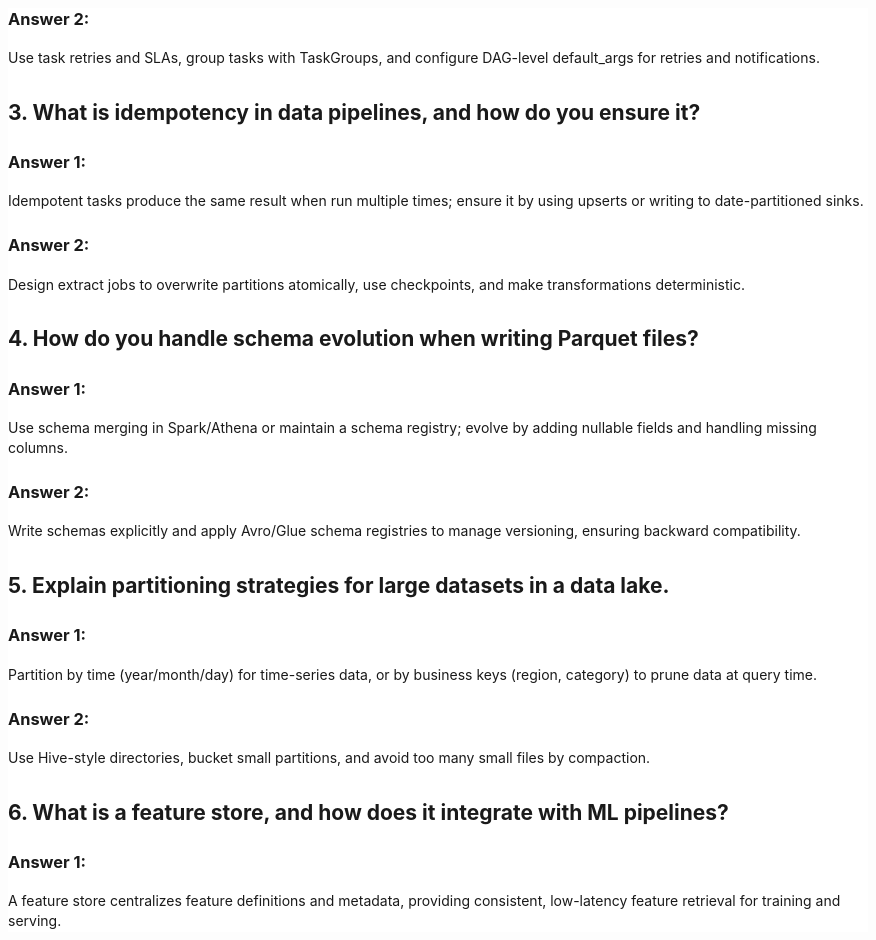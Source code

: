 ### Answer  2:

 Use task retries and SLAs, group tasks with TaskGroups, and configure DAG-level default_args for retries and notifications.

## 3. What is idempotency in data pipelines, and how do you ensure it?

### Answer  1:

 Idempotent tasks produce the same result when run multiple times; ensure it by using upserts or writing to date-partitioned sinks.

### Answer  2:

 Design extract jobs to overwrite partitions atomically, use checkpoints, and make transformations deterministic.

## 4. How do you handle schema evolution when writing Parquet files?

### Answer  1:

 Use schema merging in Spark/Athena or maintain a schema registry; evolve by adding nullable fields and handling missing columns.

### Answer  2:

 Write schemas explicitly and apply Avro/Glue schema registries to manage versioning, ensuring backward compatibility.

## 5. Explain partitioning strategies for large datasets in a data lake.

### Answer  1:

 Partition by time (year/month/day) for time-series data, or by business keys (region, category) to prune data at query time.

### Answer  2:

 Use Hive-style directories, bucket small partitions, and avoid too many small files by compaction.

## 6. What is a feature store, and how does it integrate with ML pipelines?

### Answer  1:

 A feature store centralizes feature definitions and metadata, providing consistent, low-latency feature retrieval for training and serving.
